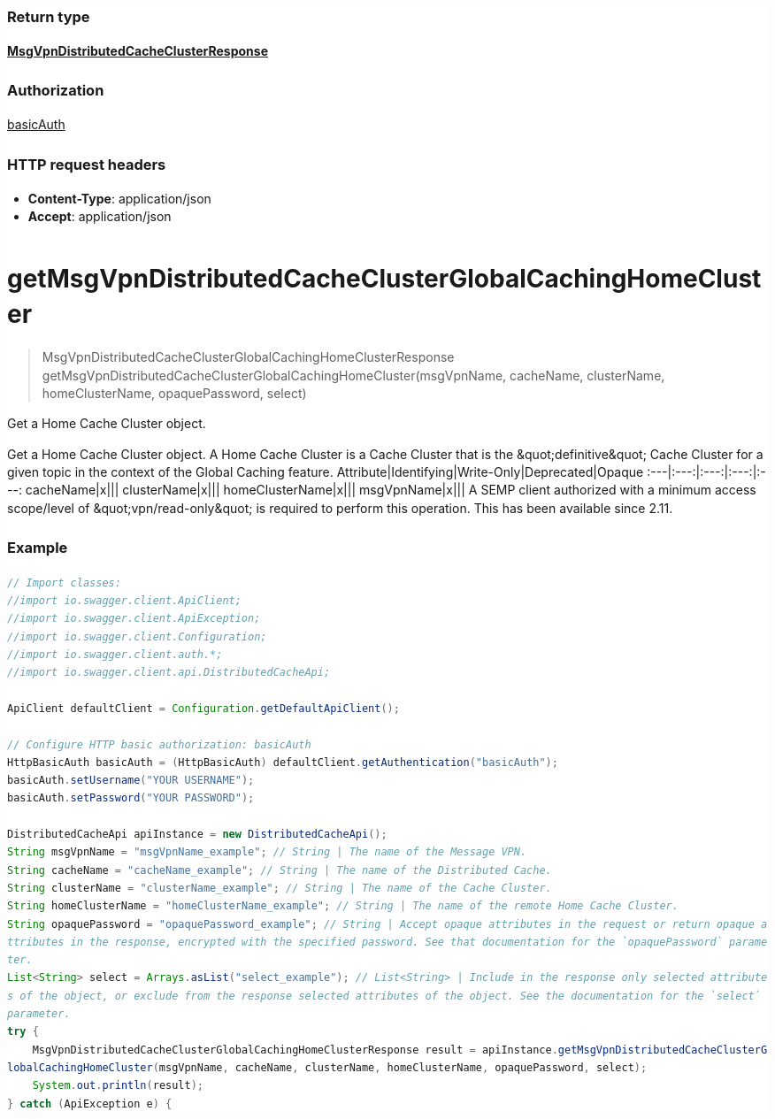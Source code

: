### Return type

[**MsgVpnDistributedCacheClusterResponse**](MsgVpnDistributedCacheClusterResponse.md)

### Authorization

[basicAuth](../README.md#basicAuth)

### HTTP request headers

 - **Content-Type**: application/json
 - **Accept**: application/json

<a name="getMsgVpnDistributedCacheClusterGlobalCachingHomeCluster"></a>
# **getMsgVpnDistributedCacheClusterGlobalCachingHomeCluster**
> MsgVpnDistributedCacheClusterGlobalCachingHomeClusterResponse getMsgVpnDistributedCacheClusterGlobalCachingHomeCluster(msgVpnName, cacheName, clusterName, homeClusterName, opaquePassword, select)

Get a Home Cache Cluster object.

Get a Home Cache Cluster object.  A Home Cache Cluster is a Cache Cluster that is the \&quot;definitive\&quot; Cache Cluster for a given topic in the context of the Global Caching feature.   Attribute|Identifying|Write-Only|Deprecated|Opaque :---|:---:|:---:|:---:|:---: cacheName|x||| clusterName|x||| homeClusterName|x||| msgVpnName|x|||    A SEMP client authorized with a minimum access scope/level of \&quot;vpn/read-only\&quot; is required to perform this operation.  This has been available since 2.11.

### Example
```java
// Import classes:
//import io.swagger.client.ApiClient;
//import io.swagger.client.ApiException;
//import io.swagger.client.Configuration;
//import io.swagger.client.auth.*;
//import io.swagger.client.api.DistributedCacheApi;

ApiClient defaultClient = Configuration.getDefaultApiClient();

// Configure HTTP basic authorization: basicAuth
HttpBasicAuth basicAuth = (HttpBasicAuth) defaultClient.getAuthentication("basicAuth");
basicAuth.setUsername("YOUR USERNAME");
basicAuth.setPassword("YOUR PASSWORD");

DistributedCacheApi apiInstance = new DistributedCacheApi();
String msgVpnName = "msgVpnName_example"; // String | The name of the Message VPN.
String cacheName = "cacheName_example"; // String | The name of the Distributed Cache.
String clusterName = "clusterName_example"; // String | The name of the Cache Cluster.
String homeClusterName = "homeClusterName_example"; // String | The name of the remote Home Cache Cluster.
String opaquePassword = "opaquePassword_example"; // String | Accept opaque attributes in the request or return opaque attributes in the response, encrypted with the specified password. See that documentation for the `opaquePassword` parameter.
List<String> select = Arrays.asList("select_example"); // List<String> | Include in the response only selected attributes of the object, or exclude from the response selected attributes of the object. See the documentation for the `select` parameter.
try {
    MsgVpnDistributedCacheClusterGlobalCachingHomeClusterResponse result = apiInstance.getMsgVpnDistributedCacheClusterGlobalCachingHomeCluster(msgVpnName, cacheName, clusterName, homeClusterName, opaquePassword, select);
    System.out.println(result);
} catch (ApiException e) {
```